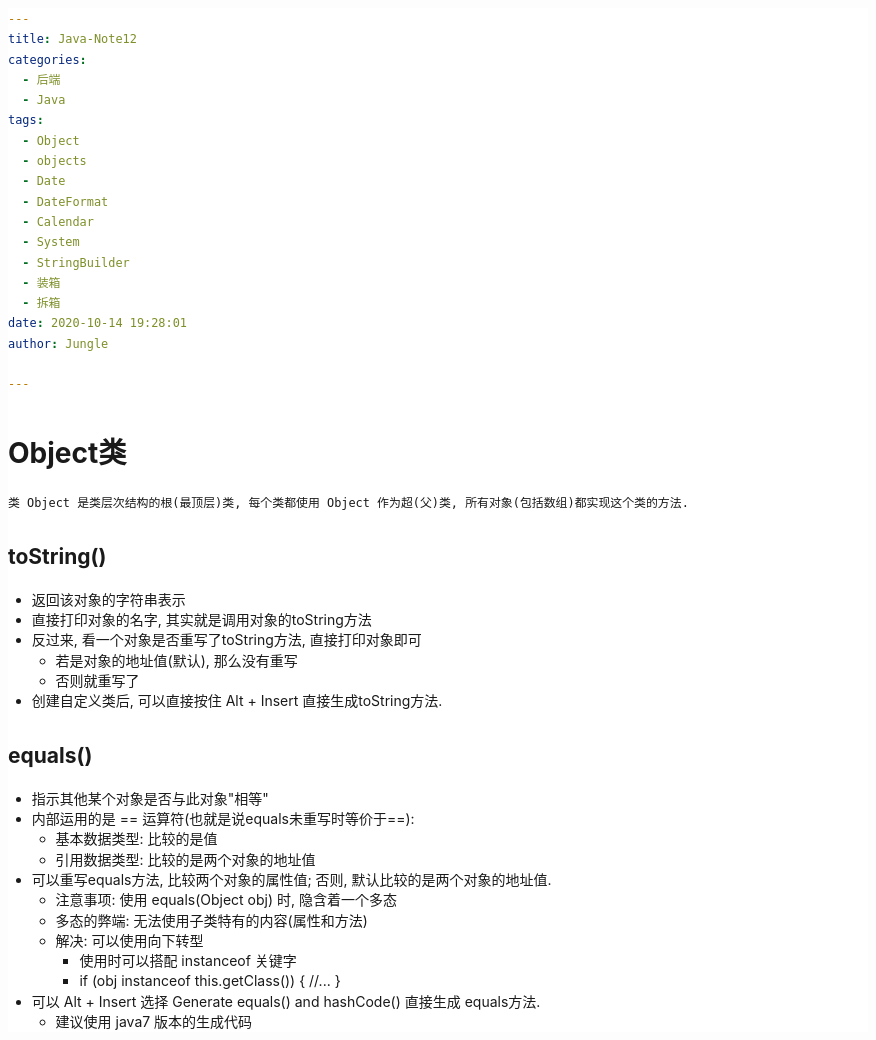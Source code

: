 ```yaml
---
title: Java-Note12
categories:
  - 后端
  - Java
tags:
  - Object
  - objects
  - Date
  - DateFormat
  - Calendar
  - System
  - StringBuilder
  - 装箱
  - 拆箱
date: 2020-10-14 19:28:01
author: Jungle

---
```

# Object类 #
```
类 Object 是类层次结构的根(最顶层)类, 每个类都使用 Object 作为超(父)类, 所有对象(包括数组)都实现这个类的方法.
```



## toString() ##
- 返回该对象的字符串表示
- 直接打印对象的名字, 其实就是调用对象的toString方法
- 反过来, 看一个对象是否重写了toString方法, 直接打印对象即可
	- 若是对象的地址值(默认), 那么没有重写
	- 否则就重写了
- 创建自定义类后, 可以直接按住 Alt + Insert 直接生成toString方法.

## equals() ##
- 指示其他某个对象是否与此对象"相等"
- 内部运用的是 == 运算符(也就是说equals未重写时等价于==):
	- 基本数据类型: 比较的是值
	- 引用数据类型: 比较的是两个对象的地址值
- 可以重写equals方法, 比较两个对象的属性值; 否则, 默认比较的是两个对象的地址值.
	- 注意事项: 使用 equals(Object obj) 时, 隐含着一个多态
	- 多态的弊端: 无法使用子类特有的内容(属性和方法)
	- 解决: 可以使用向下转型
		- 使用时可以搭配 instanceof 关键字
		- if (obj instanceof this.getClass()) { //... }
- 可以 Alt + Insert 选择 Generate equals() and hashCode() 直接生成 equals方法.
	- 建议使用 java7 版本的生成代码
